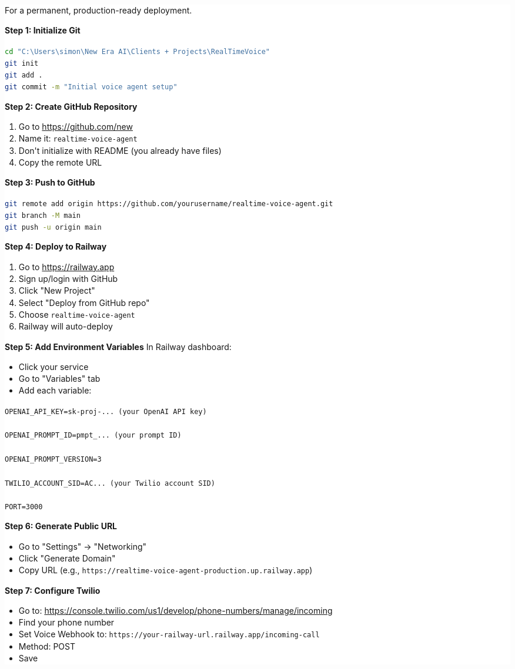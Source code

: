 For a permanent, production-ready deployment.

**Step 1: Initialize Git**
```bash
cd "C:\Users\simon\New Era AI\Clients + Projects\RealTimeVoice"
git init
git add .
git commit -m "Initial voice agent setup"
```

**Step 2: Create GitHub Repository**
1. Go to https://github.com/new
2. Name it: `realtime-voice-agent`
3. Don't initialize with README (you already have files)
4. Copy the remote URL

**Step 3: Push to GitHub**
```bash
git remote add origin https://github.com/yourusername/realtime-voice-agent.git
git branch -M main
git push -u origin main
```

**Step 4: Deploy to Railway**
1. Go to https://railway.app
2. Sign up/login with GitHub
3. Click "New Project"
4. Select "Deploy from GitHub repo"
5. Choose `realtime-voice-agent`
6. Railway will auto-deploy

**Step 5: Add Environment Variables**
In Railway dashboard:
- Click your service
- Go to "Variables" tab
- Add each variable:

```
OPENAI_API_KEY=sk-proj-... (your OpenAI API key)

OPENAI_PROMPT_ID=pmpt_... (your prompt ID)

OPENAI_PROMPT_VERSION=3

TWILIO_ACCOUNT_SID=AC... (your Twilio account SID)

PORT=3000
```

**Step 6: Generate Public URL**
- Go to "Settings" → "Networking"
- Click "Generate Domain"
- Copy URL (e.g., `https://realtime-voice-agent-production.up.railway.app`)

**Step 7: Configure Twilio**
- Go to: https://console.twilio.com/us1/develop/phone-numbers/manage/incoming
- Find your phone number
- Set Voice Webhook to: `https://your-railway-url.railway.app/incoming-call`
- Method: POST
- Save
